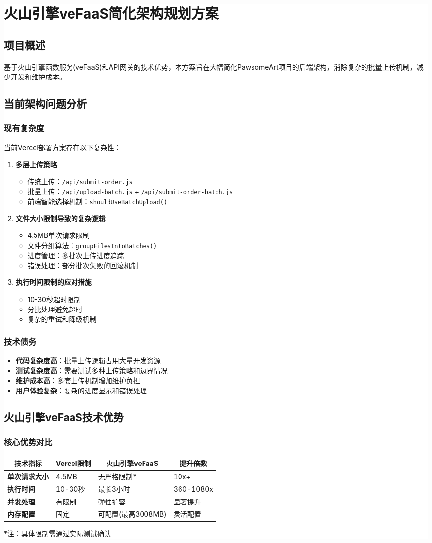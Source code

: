 # 火山引擎veFaaS简化架构规划方案

## 项目概述

基于火山引擎函数服务(veFaaS)和API网关的技术优势，本方案旨在大幅简化PawsomeArt项目的后端架构，消除复杂的批量上传机制，减少开发和维护成本。

## 当前架构问题分析

### 现有复杂度

当前Vercel部署方案存在以下复杂性：

1. **多层上传策略**
   - 传统上传：`/api/submit-order.js`
   - 批量上传：`/api/upload-batch.js` + `/api/submit-order-batch.js`
   - 前端智能选择机制：`shouldUseBatchUpload()`

2. **文件大小限制导致的复杂逻辑**
   - 4.5MB单次请求限制
   - 文件分组算法：`groupFilesIntoBatches()`
   - 进度管理：多批次上传进度追踪
   - 错误处理：部分批次失败的回滚机制

3. **执行时间限制的应对措施**
   - 10-30秒超时限制
   - 分批处理避免超时
   - 复杂的重试和降级机制

### 技术债务

- **代码复杂度高**：批量上传逻辑占用大量开发资源
- **测试复杂度高**：需要测试多种上传策略和边界情况
- **维护成本高**：多套上传机制增加维护负担
- **用户体验复杂**：复杂的进度显示和错误处理

## 火山引擎veFaaS技术优势

### 核心优势对比

| 技术指标 | Vercel限制 | 火山引擎veFaaS | 提升倍数 |
|---------|-----------|---------------|----------|
| **单次请求大小** | 4.5MB | 无严格限制* | 10x+ |
| **执行时间** | 10-30秒 | 最长3小时 | 360-1080x |
| **并发处理** | 有限制 | 弹性扩容 | 显著提升 |
| **内存配置** | 固定 | 可配置(最高3008MB) | 灵活配置 |

*注：具体限制需通过实际测试确认
